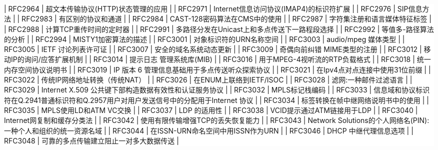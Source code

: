 | RFC2964 | 超文本传输协议(HTTP)状态管理的应用 |
| RFC2971 | Internet信息访问协议(IMAP4)的标识符扩展 |
| RFC2976 | SIP信息方法 |
| RFC2983 | 有区别的协议和通道 |
| RFC2984 | CAST-128密码算法在CMS中的使用 |
| RFC2987 | 字符集注册和语言媒体特征标签 |
| RFC2988 | 计算TCP重传时间的定时器 |
| RFC2991 | 多路径分发在Unicast上和多点传送下一路程段选择 |
| RFC2992 | 等值多-路径算法的分析 |
| RFC2994 | MISTY1加密算法的描述 |
| RFC3001 | 对象标识符的URN名称空间 |
| RFC3003 | audio/mpeg 媒体类型 |
| RFC3005 | IETF 讨论列表许可证 |
| RFC3007 | 安全的域名系统动态更新 |
| RFC3009 | 奇偶向前纠错 MIME类型的注册 |
| RFC3012 | 移动IP的询问/应答扩展机制 |
| RFC3014 | 提示日志 管理系统库(MIB) |
| RFC3016 | 用于MPEG-4视听流的RTP负载格式 |
| RFC3018 | 统一内存空间协议说明书 |
| RFC3019 | IP 版本 6 管理信息基础用于多点传送听众探索协议 |
| RFC3021 | 在Ipv4点对点连接中使用31位前缀 |
| RFC3022 | 传统IP网络地址转换（传统NAT） |
| RFC3026 | 在ENUM上联络到IETF/ISOC |
| RFC3028 | 滤网:一种邮件过滤语言 |
| RFC3029 | Internet X.509 公共键下部构造数据有效性和认证服务协议 |
| RFC3032 | MPLS标记栈编码 |
| RFC3033 | 信息域和协议标识符在Q.2941普通标识符和Q.2957用户对用户发送信号中的分配用于Internet 协议 |
| RFC3034 | 标签转换在帧中继网络说明书中的使用 |
| RFC3035 | MPLS使用LD和ATM VC交换 |
| RFC3037 | LDP 的适用性 |
| RFC3038 | VCID提示通过ATM链接用于LDP |
| RFC3040 | Internet网复制和缓存分类法 |
| RFC3042 | 使用有限传输增强TCP的丢失恢复能力 |
| RFC3043 | Network Solutions的个人网络名(PIN): 一种个人和组织的统一资源名域 |
| RFC3044 | 在ISSN-URN命名空间中用ISSN作为URN |
| RFC3046 | DHCP 中继代理信息选项 |
| RFC3048 | 可靠的多点传输建立阻止一对多大数据传送 |